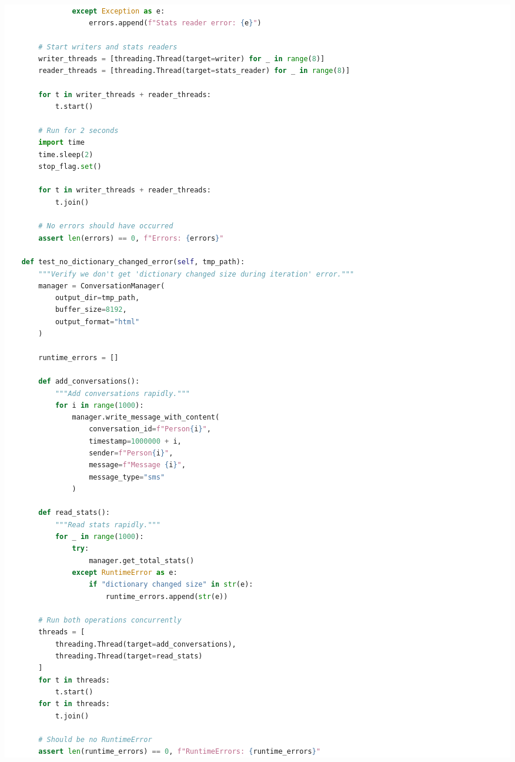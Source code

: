 ```python
                except Exception as e:
                    errors.append(f"Stats reader error: {e}")

        # Start writers and stats readers
        writer_threads = [threading.Thread(target=writer) for _ in range(8)]
        reader_threads = [threading.Thread(target=stats_reader) for _ in range(8)]

        for t in writer_threads + reader_threads:
            t.start()

        # Run for 2 seconds
        import time
        time.sleep(2)
        stop_flag.set()

        for t in writer_threads + reader_threads:
            t.join()

        # No errors should have occurred
        assert len(errors) == 0, f"Errors: {errors}"

    def test_no_dictionary_changed_error(self, tmp_path):
        """Verify we don't get 'dictionary changed size during iteration' error."""
        manager = ConversationManager(
            output_dir=tmp_path,
            buffer_size=8192,
            output_format="html"
        )

        runtime_errors = []

        def add_conversations():
            """Add conversations rapidly."""
            for i in range(1000):
                manager.write_message_with_content(
                    conversation_id=f"Person{i}",
                    timestamp=1000000 + i,
                    sender=f"Person{i}",
                    message=f"Message {i}",
                    message_type="sms"
                )

        def read_stats():
            """Read stats rapidly."""
            for _ in range(1000):
                try:
                    manager.get_total_stats()
                except RuntimeError as e:
                    if "dictionary changed size" in str(e):
                        runtime_errors.append(str(e))

        # Run both operations concurrently
        threads = [
            threading.Thread(target=add_conversations),
            threading.Thread(target=read_stats)
        ]
        for t in threads:
            t.start()
        for t in threads:
            t.join()

        # Should be no RuntimeError
        assert len(runtime_errors) == 0, f"RuntimeErrors: {runtime_errors}"
```